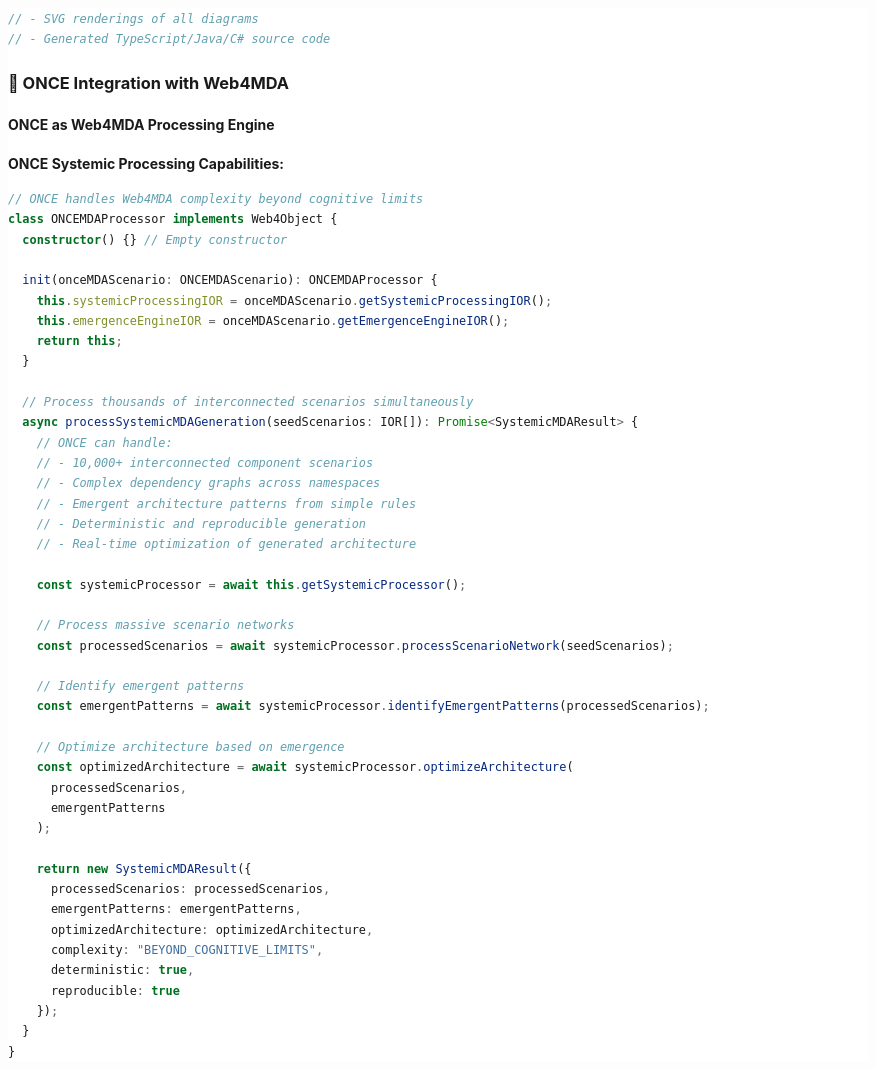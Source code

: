 ```typescript
// - SVG renderings of all diagrams
// - Generated TypeScript/Java/C# source code
```

### **🔄 ONCE Integration with Web4MDA**

#### **ONCE as Web4MDA Processing Engine**

**ONCE Systemic Processing Capabilities:**
```typescript
// ONCE handles Web4MDA complexity beyond cognitive limits
class ONCEMDAProcessor implements Web4Object {
  constructor() {} // Empty constructor
  
  init(onceMDAScenario: ONCEMDAScenario): ONCEMDAProcessor {
    this.systemicProcessingIOR = onceMDAScenario.getSystemicProcessingIOR();
    this.emergenceEngineIOR = onceMDAScenario.getEmergenceEngineIOR();
    return this;
  }
  
  // Process thousands of interconnected scenarios simultaneously
  async processSystemicMDAGeneration(seedScenarios: IOR[]): Promise<SystemicMDAResult> {
    // ONCE can handle:
    // - 10,000+ interconnected component scenarios
    // - Complex dependency graphs across namespaces
    // - Emergent architecture patterns from simple rules
    // - Deterministic and reproducible generation
    // - Real-time optimization of generated architecture
    
    const systemicProcessor = await this.getSystemicProcessor();
    
    // Process massive scenario networks
    const processedScenarios = await systemicProcessor.processScenarioNetwork(seedScenarios);
    
    // Identify emergent patterns
    const emergentPatterns = await systemicProcessor.identifyEmergentPatterns(processedScenarios);
    
    // Optimize architecture based on emergence
    const optimizedArchitecture = await systemicProcessor.optimizeArchitecture(
      processedScenarios,
      emergentPatterns
    );
    
    return new SystemicMDAResult({
      processedScenarios: processedScenarios,
      emergentPatterns: emergentPatterns,
      optimizedArchitecture: optimizedArchitecture,
      complexity: "BEYOND_COGNITIVE_LIMITS",
      deterministic: true,
      reproducible: true
    });
  }
}
```
